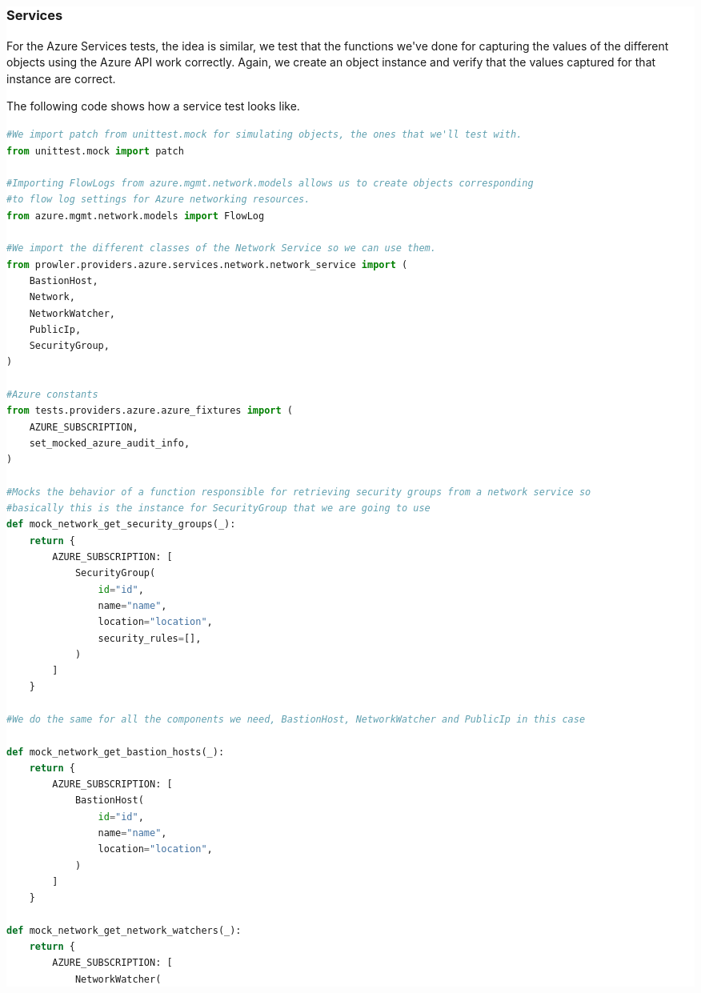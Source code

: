 ### Services

For the Azure Services tests, the idea is similar, we test that the functions we've done for capturing the values of the different objects using the Azure API work correctly. Again, we create an object instance and verify that the values captured for that instance are correct.

The following code shows how a service test looks like.

```python
#We import patch from unittest.mock for simulating objects, the ones that we'll test with.
from unittest.mock import patch

#Importing FlowLogs from azure.mgmt.network.models allows us to create objects corresponding
#to flow log settings for Azure networking resources.
from azure.mgmt.network.models import FlowLog

#We import the different classes of the Network Service so we can use them.
from prowler.providers.azure.services.network.network_service import (
    BastionHost,
    Network,
    NetworkWatcher,
    PublicIp,
    SecurityGroup,
)

#Azure constants
from tests.providers.azure.azure_fixtures import (
    AZURE_SUBSCRIPTION,
    set_mocked_azure_audit_info,
)

#Mocks the behavior of a function responsible for retrieving security groups from a network service so
#basically this is the instance for SecurityGroup that we are going to use
def mock_network_get_security_groups(_):
    return {
        AZURE_SUBSCRIPTION: [
            SecurityGroup(
                id="id",
                name="name",
                location="location",
                security_rules=[],
            )
        ]
    }

#We do the same for all the components we need, BastionHost, NetworkWatcher and PublicIp in this case

def mock_network_get_bastion_hosts(_):
    return {
        AZURE_SUBSCRIPTION: [
            BastionHost(
                id="id",
                name="name",
                location="location",
            )
        ]
    }

def mock_network_get_network_watchers(_):
    return {
        AZURE_SUBSCRIPTION: [
            NetworkWatcher(
```